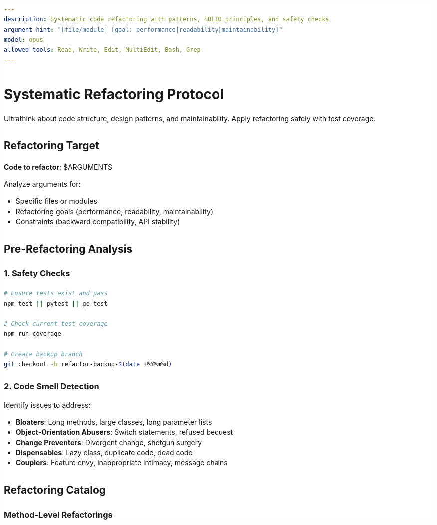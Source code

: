 ```yaml
---
description: Systematic code refactoring with patterns, SOLID principles, and safety checks
argument-hint: "[file/module] [goal: performance|readability|maintainability]"
model: opus
allowed-tools: Read, Write, Edit, MultiEdit, Bash, Grep
---
```


# Systematic Refactoring Protocol

Ultrathink about code structure, design patterns, and maintainability. Apply refactoring safely with test coverage.

## Refactoring Target

**Code to refactor**: $ARGUMENTS

Analyze arguments for:
- Specific files or modules
- Refactoring goals (performance, readability, maintainability)
- Constraints (backward compatibility, API stability)

## Pre-Refactoring Analysis

### 1. Safety Checks
```bash
# Ensure tests exist and pass
npm test || pytest || go test

# Check current test coverage
npm run coverage

# Create backup branch
git checkout -b refactor-backup-$(date +%Y%m%d)
```

### 2. Code Smell Detection

Identify issues to address:
- **Bloaters**: Long methods, large classes, long parameter lists
- **Object-Orientation Abusers**: Switch statements, refused bequest
- **Change Preventers**: Divergent change, shotgun surgery
- **Dispensables**: Lazy class, duplicate code, dead code
- **Couplers**: Feature envy, inappropriate intimacy, message chains

## Refactoring Catalog

### Method-Level Refactorings

